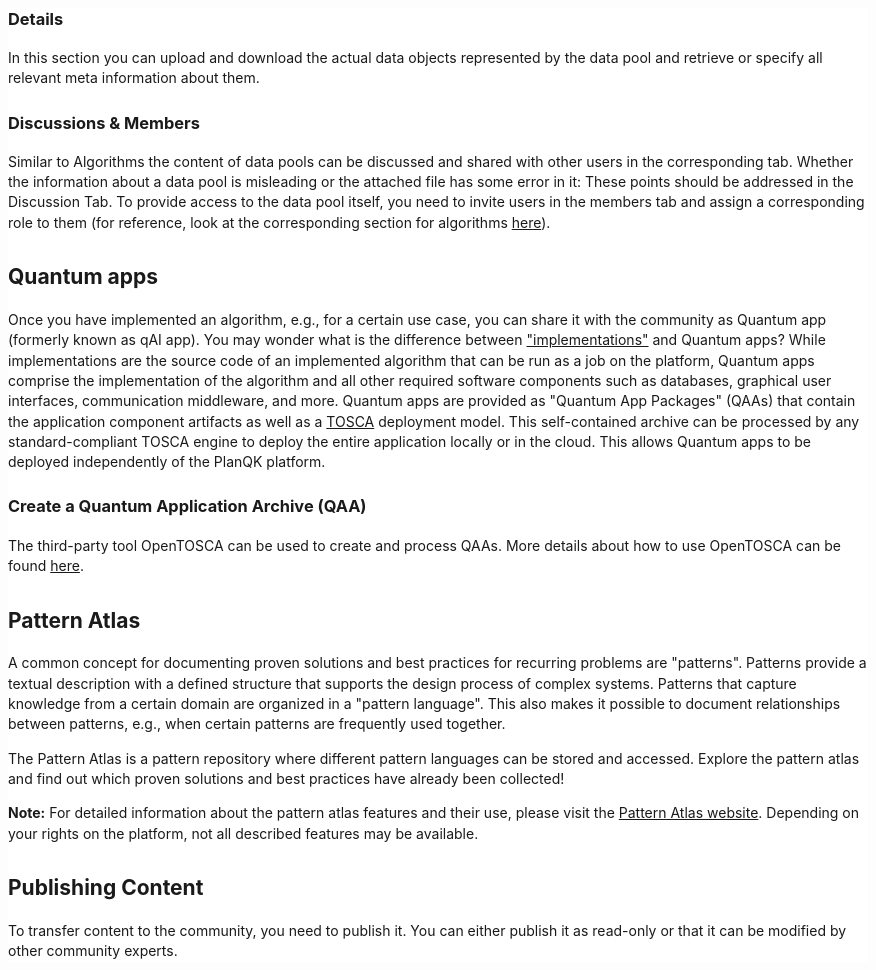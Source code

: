 ### Details
In this section you can upload and download the actual data objects represented by the data pool and retrieve or specify all relevant meta information about them.

### Discussions & Members
Similar to Algorithms the content of data pools can be discussed and shared with other users in the corresponding tab.
Whether the information about a data pool is misleading or the attached file has some error in it: These points should be addressed in the Discussion Tab.
To provide access to the data pool itself, you need to invite users in the members tab and assign a corresponding role to them (for reference, look at the corresponding section for algorithms [here](#permissions)).

## Quantum apps
Once you have implemented an algorithm, e.g., for a certain use case, you can share it with the community as Quantum app (formerly known as qAI app).
You may wonder what is the difference between ["implementations"](#implementations) and Quantum apps?
While implementations are the source code of an implemented algorithm that can be run as a job on the platform, Quantum apps comprise the implementation of the algorithm and all other required software components such as databases, graphical user interfaces, communication middleware, and more.
Quantum apps are provided as "Quantum App Packages" (QAAs) that contain the application component artifacts as well as a [TOSCA](../third_party/tosca.html) deployment model.
This self-contained archive can be processed by any standard-compliant TOSCA engine to deploy the entire application locally or in the cloud.
This allows Quantum apps to be deployed independently of the PlanQK platform.

### Create a Quantum Application Archive (QAA)
The third-party tool OpenTOSCA can be used to create and process QAAs.
More details about how to use OpenTOSCA can be found [here](third_party/tosca.html).

## Pattern Atlas
A common concept for documenting proven solutions and best practices for recurring problems are "patterns".
Patterns provide a textual description with a defined structure that supports the design process of complex systems. Patterns that capture knowledge from a certain domain are organized in a "pattern language".
This also makes it possible to document relationships between patterns, e.g., when certain patterns are frequently used together.

The Pattern Atlas is a pattern repository where different pattern languages can be stored and accessed.
Explore the pattern atlas and find out which proven solutions and best practices have already been collected!

**Note:** For detailed information about the pattern atlas features and their use, please visit the [Pattern Atlas website]("https://pattern-atlas-readthedocs.readthedocs.io").
Depending on your rights on the platform, not all described features may be available.

## Publishing Content
To transfer content to the community, you need to publish it.
You can either publish it as read-only or that it can be modified by other community experts.
